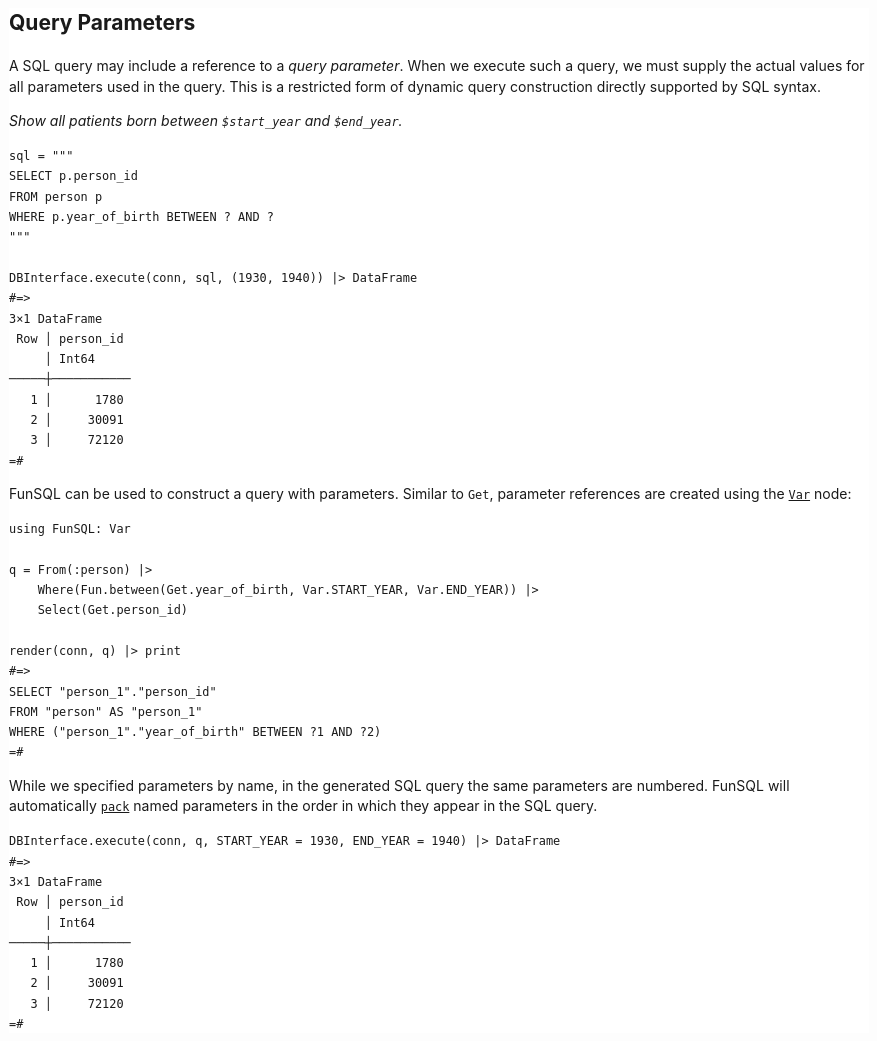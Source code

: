 
## Query Parameters

A SQL query may include a reference to a *query parameter*.  When we execute
such a query, we must supply the actual values for all parameters used in the
query.  This is a restricted form of dynamic query construction directly
supported by SQL syntax.

*Show all patients born between `$start_year` and `$end_year`.*

    sql = """
    SELECT p.person_id
    FROM person p
    WHERE p.year_of_birth BETWEEN ? AND ?
    """

    DBInterface.execute(conn, sql, (1930, 1940)) |> DataFrame
    #=>
    3×1 DataFrame
     Row │ person_id
         │ Int64
    ─────┼───────────
       1 │      1780
       2 │     30091
       3 │     72120
    =#

FunSQL can be used to construct a query with parameters.  Similar to `Get`,
parameter references are created using the [`Var`](@ref) node:

    using FunSQL: Var

    q = From(:person) |>
        Where(Fun.between(Get.year_of_birth, Var.START_YEAR, Var.END_YEAR)) |>
        Select(Get.person_id)

    render(conn, q) |> print
    #=>
    SELECT "person_1"."person_id"
    FROM "person" AS "person_1"
    WHERE ("person_1"."year_of_birth" BETWEEN ?1 AND ?2)
    =#

While we specified parameters by name, in the generated SQL query the same
parameters are numbered.  FunSQL will automatically [`pack`](@ref) named
parameters in the order in which they appear in the SQL query.

    DBInterface.execute(conn, q, START_YEAR = 1930, END_YEAR = 1940) |> DataFrame
    #=>
    3×1 DataFrame
     Row │ person_id
         │ Int64
    ─────┼───────────
       1 │      1780
       2 │     30091
       3 │     72120
    =#
